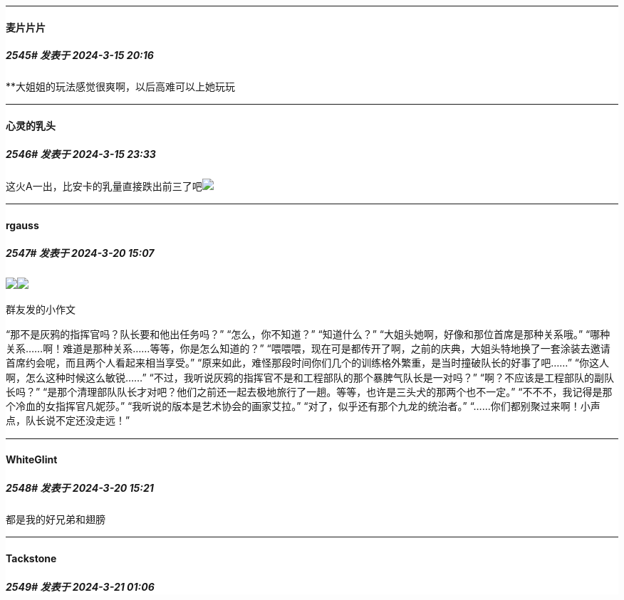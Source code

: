 
*****

####  麦片片片  
##### 2545#       发表于 2024-3-15 20:16

**大姐姐的玩法感觉很爽啊，以后高难可以上她玩玩


*****

####  心灵的乳头  
##### 2546#       发表于 2024-3-15 23:33

这火A一出，比安卡的乳量直接跌出前三了吧<img src="https://static.saraba1st.com/image/smiley/face2017/067.png" referrerpolicy="no-referrer">

*****

####  rgauss  
##### 2547#       发表于 2024-3-20 15:07

<img src="https://static.saraba1st.com/image/smiley/face2017/072.png" referrerpolicy="no-referrer"><img src="https://p.sda1.dev/16/bb3d378a4c33dde18f6156d7ccb95d69/1000002473.jpg" referrerpolicy="no-referrer">

群友发的小作文

“那不是灰鸦的指挥官吗？队长要和他出任务吗？”
“怎么，你不知道？”
“知道什么？”
“大姐头她啊，好像和那位首席是那种关系哦。”
“哪种关系……啊！难道是那种关系……等等，你是怎么知道的？”
“喂喂喂，现在可是都传开了啊，之前的庆典，大姐头特地换了一套涂装去邀请首席约会呢，而且两个人看起来相当享受。”
“原来如此，难怪那段时间你们几个的训练格外繁重，是当时撞破队长的好事了吧……”
“你这人啊，怎么这种时候这么敏锐……”
“不过，我听说灰鸦的指挥官不是和工程部队的那个暴脾气队长是一对吗？”
“啊？不应该是工程部队的副队长吗？”
“是那个清理部队队长才对吧？他们之前还一起去极地旅行了一趟。等等，也许是三头犬的那两个也不一定。”
“不不不，我记得是那个冷血的女指挥官凡妮莎。”
“我听说的版本是艺术协会的画家艾拉。”
“对了，似乎还有那个九龙的统治者。”
“……你们都别聚过来啊！小声点，队长说不定还没走远！”


*****

####  WhiteGlint  
##### 2548#       发表于 2024-3-20 15:21

都是我的好兄弟和翅膀


*****

####  Tackstone  
##### 2549#       发表于 2024-3-21 01:06
